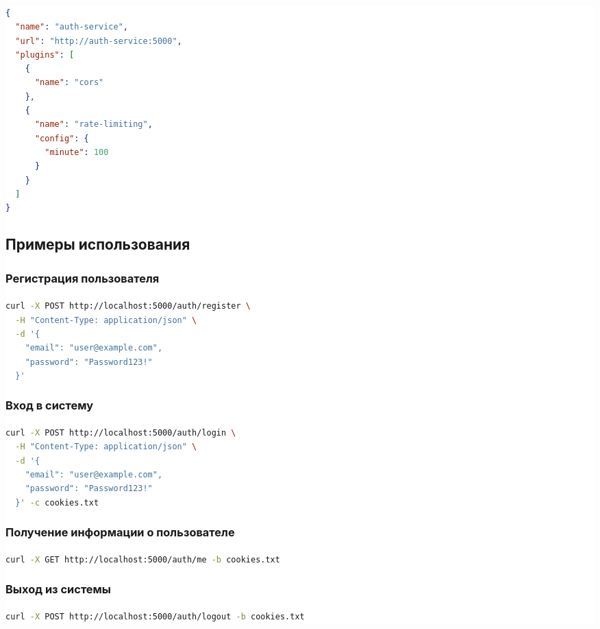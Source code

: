 ```json
{
  "name": "auth-service",
  "url": "http://auth-service:5000",
  "plugins": [
    {
      "name": "cors"
    },
    {
      "name": "rate-limiting",
      "config": {
        "minute": 100
      }
    }
  ]
}
```

## Примеры использования

### Регистрация пользователя

```bash
curl -X POST http://localhost:5000/auth/register \
  -H "Content-Type: application/json" \
  -d '{
    "email": "user@example.com",
    "password": "Password123!"
  }'
```

### Вход в систему

```bash
curl -X POST http://localhost:5000/auth/login \
  -H "Content-Type: application/json" \
  -d '{
    "email": "user@example.com",
    "password": "Password123!"
  }' -c cookies.txt
```

### Получение информации о пользователе

```bash
curl -X GET http://localhost:5000/auth/me -b cookies.txt
```

### Выход из системы

```bash
curl -X POST http://localhost:5000/auth/logout -b cookies.txt
```
